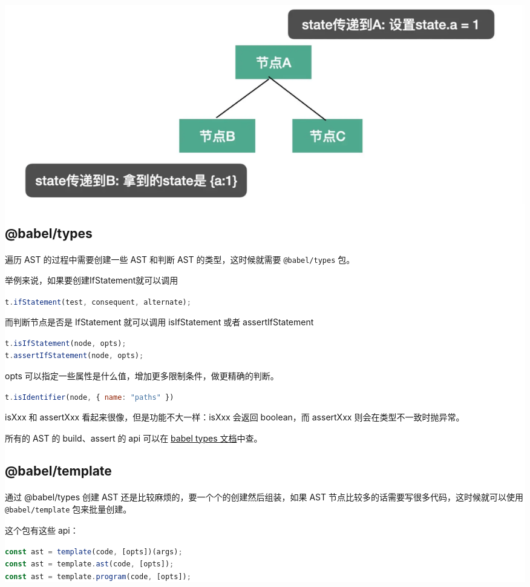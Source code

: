 ![](../.vuepress/public/images/babel/0018.png) 

## @babel/types

遍历 AST 的过程中需要创建一些 AST 和判断 AST 的类型，这时候就需要 `@babel/types` 包。

举例来说，如果要创建IfStatement就可以调用

```js
t.ifStatement(test, consequent, alternate);
```

而判断节点是否是 IfStatement 就可以调用 isIfStatement 或者 assertIfStatement

```js
t.isIfStatement(node, opts);
t.assertIfStatement(node, opts);
```

opts 可以指定一些属性是什么值，增加更多限制条件，做更精确的判断。

```js
t.isIdentifier(node, { name: "paths" })
```

isXxx 和 assertXxx 看起来很像，但是功能不大一样：isXxx 会返回 boolean，而 assertXxx 则会在类型不一致时抛异常。

所有的 AST 的 build、assert 的 api 可以在 [babel types 文档](https://babeljs.io/docs/en/babel-types#api)中查。

## @babel/template

通过 @babel/types 创建 AST 还是比较麻烦的，要一个个的创建然后组装，如果 AST 节点比较多的话需要写很多代码，这时候就可以使用 `@babel/template` 包来批量创建。

这个包有这些 api：

```js
const ast = template(code, [opts])(args);
const ast = template.ast(code, [opts]);
const ast = template.program(code, [opts]);
```
